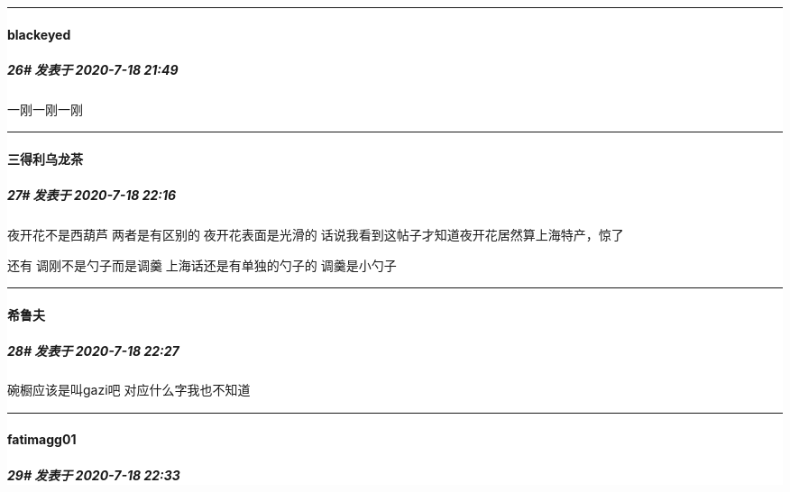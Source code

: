 



-----

####  blackeyed  
##### 26#       发表于 2020-7-18 21:49




一刚一刚一刚







-----

####  三得利乌龙茶  
##### 27#       发表于 2020-7-18 22:16




夜开花不是西葫芦
两者是有区别的
夜开花表面是光滑的
话说我看到这帖子才知道夜开花居然算上海特产，惊了

还有
调刚不是勺子而是调羹
上海话还是有单独的勺子的
调羹是小勺子







-----

####  希鲁夫  
##### 28#       发表于 2020-7-18 22:27




碗橱应该是叫gazi吧 对应什么字我也不知道







-----

####  fatimagg01  
##### 29#       发表于 2020-7-18 22:33



